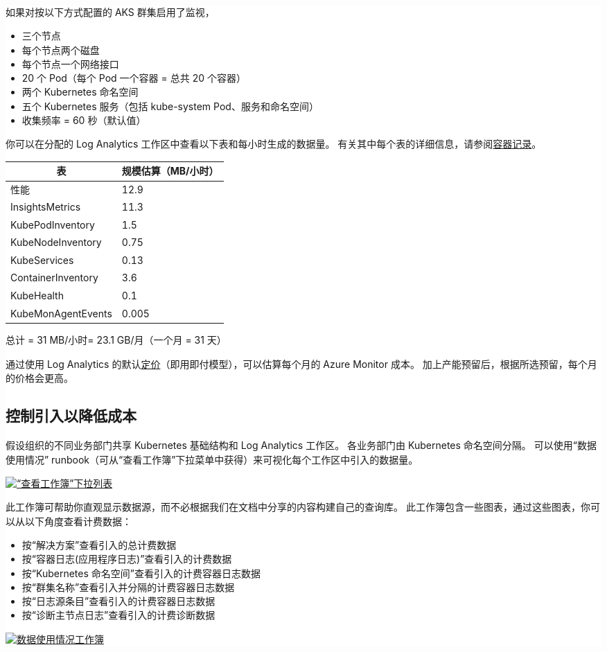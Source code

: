 如果对按以下方式配置的 AKS 群集启用了监视，

- 三个节点
- 每个节点两个磁盘
- 每个节点一个网络接口
- 20 个 Pod（每个 Pod 一个容器 = 总共 20 个容器）
- 两个 Kubernetes 命名空间
- 五个 Kubernetes 服务（包括 kube-system Pod、服务和命名空间）
- 收集频率 = 60 秒（默认值）

你可以在分配的 Log Analytics 工作区中查看以下表和每小时生成的数据量。 有关其中每个表的详细信息，请参阅[容器记录](container-insights-log-search.md#container-records)。

|表 | 规模估算（MB/小时） |
|------|---------------|
|性能 | 12.9 |
|InsightsMetrics | 11.3 |
|KubePodInventory | 1.5 |
|KubeNodeInventory | 0.75 |
|KubeServices | 0.13 |
|ContainerInventory | 3.6 |
|KubeHealth | 0.1 |
|KubeMonAgentEvents |0.005 |

总计 = 31 MB/小时= 23.1 GB/月（一个月 = 31 天）

通过使用 Log Analytics 的默认[定价](https://www.azure.cn/pricing/details/monitor/)（即用即付模型），可以估算每个月的 Azure Monitor 成本。 加上产能预留后，根据所选预留，每个月的价格会更高。

## <a name="controlling-ingestion-to-reduce-cost"></a>控制引入以降低成本

假设组织的不同业务部门共享 Kubernetes 基础结构和 Log Analytics 工作区。 各业务部门由 Kubernetes 命名空间分隔。 可以使用“数据使用情况” runbook（可从“查看工作簿”下拉菜单中获得）来可视化每个工作区中引入的数据量。

[![“查看工作簿”下拉列表](./media/container-insights-cost/workbooks-dropdown.png)](./media/container-insights-cost/workbooks-dropdown.png#lightbox)


此工作簿可帮助你直观显示数据源，而不必根据我们在文档中分享的内容构建自己的查询库。 此工作簿包含一些图表，通过这些图表，你可以从以下角度查看计费数据：

- 按“解决方案”查看引入的总计费数据
- 按“容器日志(应用程序日志)”查看引入的计费数据
- 按“Kubernetes 命名空间”查看引入的计费容器日志数据
- 按“群集名称”查看引入并分隔的计费容器日志数据
- 按“日志源条目”查看引入的计费容器日志数据
- 按“诊断主节点日志”查看引入的计费诊断数据

[![数据使用情况工作簿](./media/container-insights-cost/data-usage-workbook.png)](./media/container-insights-cost/data-usage-workbook.png#lightbox)
